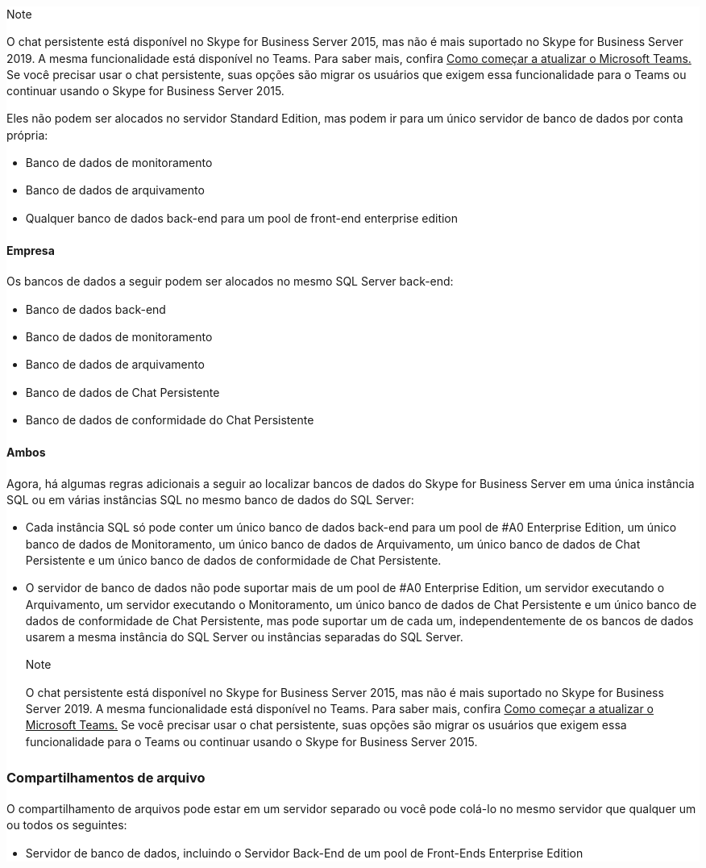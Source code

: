 > [!NOTE]
> O chat persistente está disponível no Skype for Business Server 2015, mas não é mais suportado no Skype for Business Server 2019. A mesma funcionalidade está disponível no Teams. Para saber mais, confira [Como começar a atualizar o Microsoft Teams.](/microsoftteams/upgrade-start-here) Se você precisar usar o chat persistente, suas opções são migrar os usuários que exigem essa funcionalidade para o Teams ou continuar usando o Skype for Business Server 2015.

Eles não podem ser alocados no servidor Standard Edition, mas podem ir para um único servidor de banco de dados por conta própria:

- Banco de dados de monitoramento

- Banco de dados de arquivamento

- Qualquer banco de dados back-end para um pool de front-end enterprise edition

#### <a name="enterprise"></a>Empresa

Os bancos de dados a seguir podem ser alocados no mesmo SQL Server back-end:

- Banco de dados back-end

- Banco de dados de monitoramento

- Banco de dados de arquivamento

- Banco de dados de Chat Persistente

- Banco de dados de conformidade do Chat Persistente

#### <a name="both"></a>Ambos

Agora, há algumas regras adicionais a seguir ao localizar bancos de dados do Skype for Business Server em uma única instância SQL ou em várias instâncias SQL no mesmo banco de dados do SQL Server:

- Cada instância SQL só pode conter um único banco de dados back-end para um pool de #A0 Enterprise Edition, um único banco de dados de Monitoramento, um único banco de dados de Arquivamento, um único banco de dados de Chat Persistente e um único banco de dados de conformidade de Chat Persistente.

- O servidor de banco de dados não pode suportar mais de um pool de #A0 Enterprise Edition, um servidor executando o Arquivamento, um servidor executando o Monitoramento, um único banco de dados de Chat Persistente e um único banco de dados de conformidade de Chat Persistente, mas pode suportar um de cada um, independentemente de os bancos de dados usarem a mesma instância do SQL Server ou instâncias separadas do SQL Server.

    > [!NOTE]
    > O chat persistente está disponível no Skype for Business Server 2015, mas não é mais suportado no Skype for Business Server 2019. A mesma funcionalidade está disponível no Teams. Para saber mais, confira [Como começar a atualizar o Microsoft Teams.](/microsoftteams/upgrade-start-here) Se você precisar usar o chat persistente, suas opções são migrar os usuários que exigem essa funcionalidade para o Teams ou continuar usando o Skype for Business Server 2015.

### <a name="file-shares"></a>Compartilhamentos de arquivo

O compartilhamento de arquivos pode estar em um servidor separado ou você pode colá-lo no mesmo servidor que qualquer um ou todos os seguintes:

- Servidor de banco de dados, incluindo o Servidor Back-End de um pool de Front-Ends Enterprise Edition
